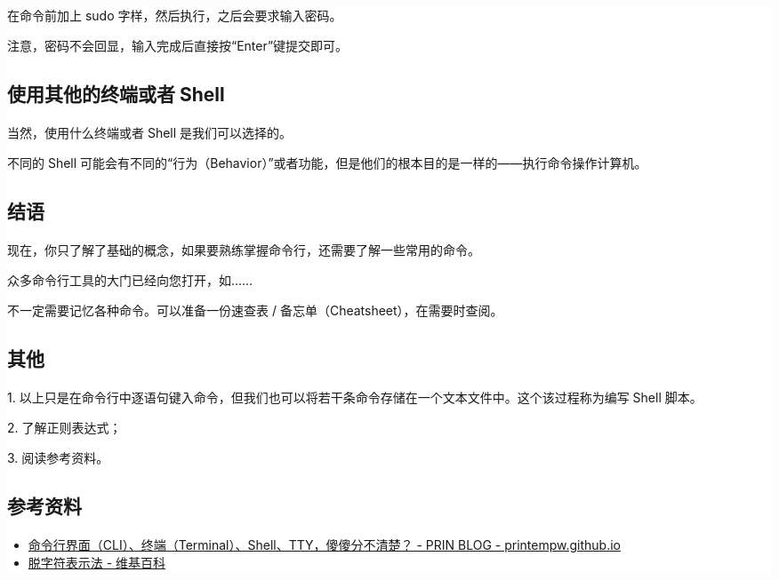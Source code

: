 在命令前加上 sudo 字样，然后执行，之后会要求输入密码。

注意，密码不会回显，输入完成后直接按“Enter”键提交即可。

## 使用其他的终端或者 Shell

当然，使用什么终端或者 Shell 是我们可以选择的。

不同的 Shell 可能会有不同的“行为（Behavior）”或者功能，但是他们的根本目的是一样的——执行命令操作计算机。

## 结语

现在，你只了解了基础的概念，如果要熟练掌握命令行，还需要了解一些常用的命令。

众多命令行工具的大门已经向您打开，如……

不一定需要记忆各种命令。可以准备一份速查表 / 备忘单（Cheatsheet），在需要时查阅。

## 其他

1\. 以上只是在命令行中逐语句键入命令，但我们也可以将若干条命令存储在一个文本文件中。这个该过程称为编写 Shell 脚本。

2\. 了解正则表达式；

3\. 阅读参考资料。

## 参考资料

- [命令行界面（CLI）、终端（Terminal）、Shell、TTY，傻傻分不清楚？ - PRIN BLOG - printempw.github.io](https://printempw.github.io/the-difference-between-cli-terminal-shell-tty/)
- [脱字符表示法 - 维基百科](https://zh.wikipedia.org/wiki/%E8%84%B1%E5%AD%97%E7%AC%A6%E8%A1%A8%E7%A4%BA%E6%B3%95)


